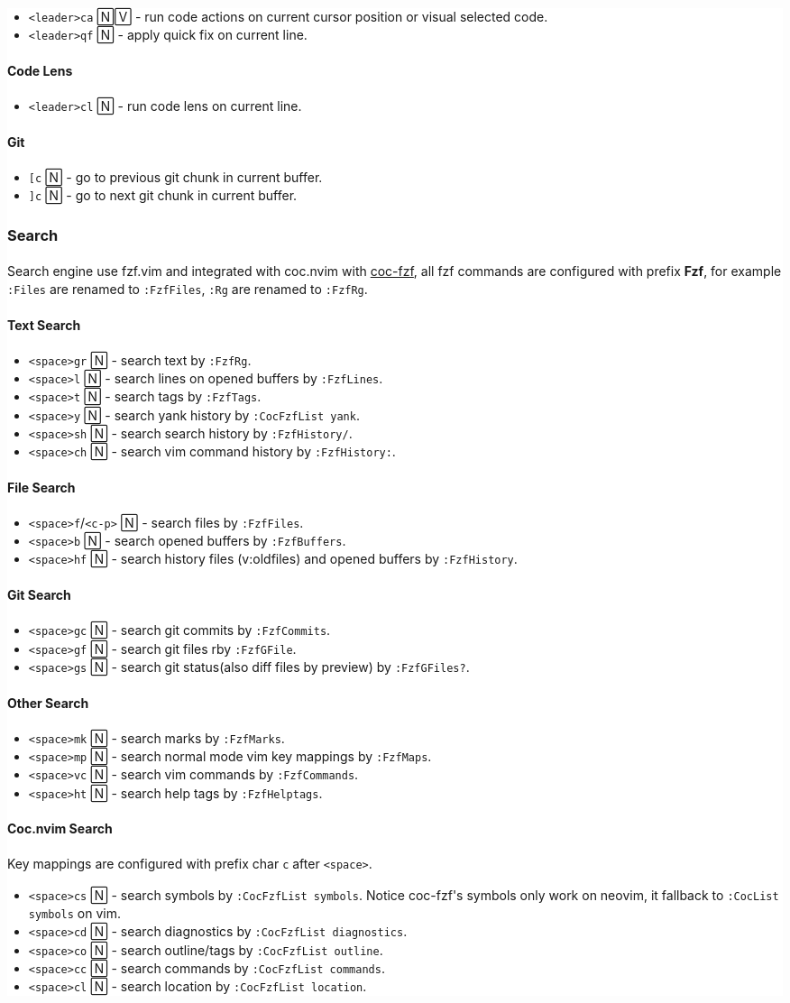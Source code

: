 - `<leader>ca` 🄽🅅 - run code actions on current cursor position or visual selected code.
- `<leader>qf` 🄽 - apply quick fix on current line.

#### Code Lens

- `<leader>cl` 🄽 - run code lens on current line.

#### Git

- `[c` 🄽 - go to previous git chunk in current buffer.
- `]c` 🄽 - go to next git chunk in current buffer.

### Search

Search engine use fzf.vim and integrated with coc.nvim with [coc-fzf](https://github.com/antoinemadec/coc-fzf), all fzf commands are configured with prefix **Fzf**, for example `:Files` are renamed to `:FzfFiles`, `:Rg` are renamed to `:FzfRg`.

#### Text Search

- `<space>gr` 🄽 - search text by `:FzfRg`.
- `<space>l` 🄽 - search lines on opened buffers by `:FzfLines`.
- `<space>t` 🄽 - search tags by `:FzfTags`.
- `<space>y` 🄽 - search yank history by `:CocFzfList yank`.
- `<space>sh` 🄽 - search search history by `:FzfHistory/`.
- `<space>ch` 🄽 - search vim command history by `:FzfHistory:`.

#### File Search

- `<space>f`/`<c-p>` 🄽 - search files by `:FzfFiles`.
- `<space>b` 🄽 - search opened buffers by `:FzfBuffers`.
- `<space>hf` 🄽 - search history files (v:oldfiles) and opened buffers by `:FzfHistory`.

#### Git Search

- `<space>gc` 🄽 - search git commits by `:FzfCommits`.
- `<space>gf` 🄽 - search git files rby `:FzfGFile`.
- `<space>gs` 🄽 - search git status(also diff files by preview) by `:FzfGFiles?`.

#### Other Search

- `<space>mk` 🄽 - search marks by `:FzfMarks`.
- `<space>mp` 🄽 - search normal mode vim key mappings by `:FzfMaps`.
- `<space>vc` 🄽 - search vim commands by `:FzfCommands`.
- `<space>ht` 🄽 - search help tags by `:FzfHelptags`.

#### Coc.nvim Search

Key mappings are configured with prefix char `c` after `<space>`.

- `<space>cs` 🄽 - search symbols by `:CocFzfList symbols`. Notice coc-fzf's symbols only work on neovim, it fallback to `:CocList symbols` on vim.
- `<space>cd` 🄽 - search diagnostics by `:CocFzfList diagnostics`.
- `<space>co` 🄽 - search outline/tags by `:CocFzfList outline`.
- `<space>cc` 🄽 - search commands by `:CocFzfList commands`.
- `<space>cl` 🄽 - search location by `:CocFzfList location`.
